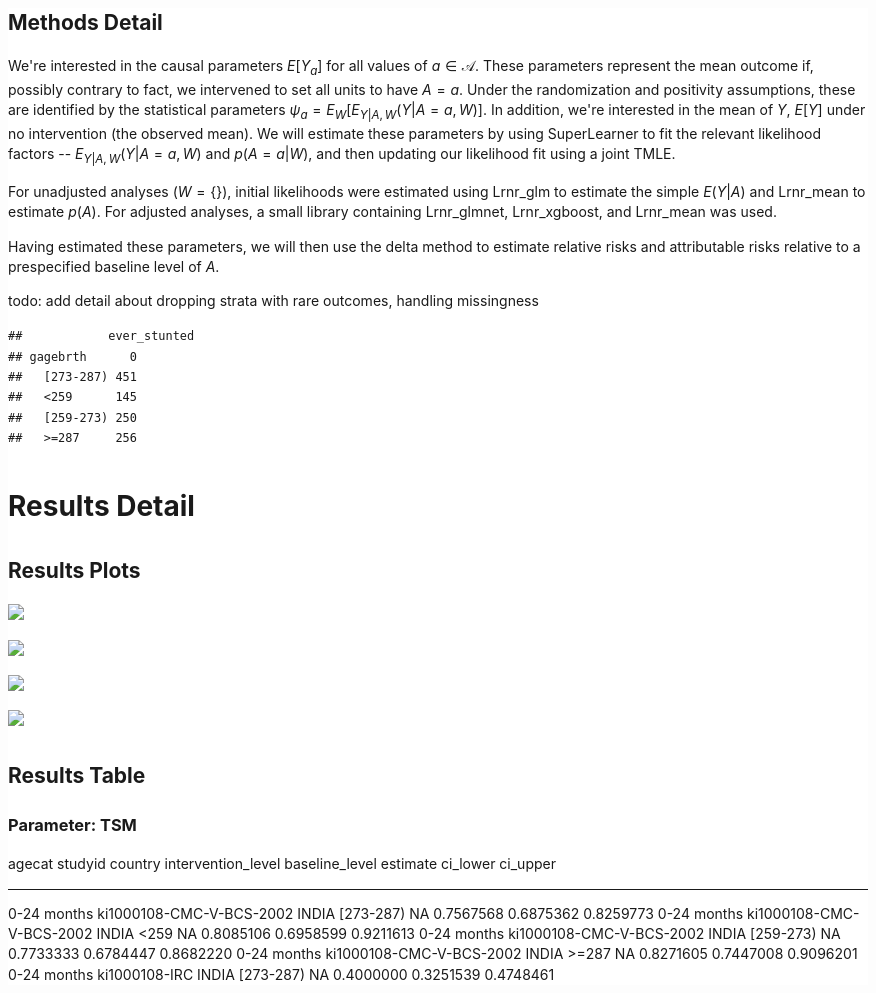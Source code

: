 ## Methods Detail

We're interested in the causal parameters $E[Y_a]$ for all values of $a \in \mathcal{A}$. These parameters represent the mean outcome if, possibly contrary to fact, we intervened to set all units to have $A=a$. Under the randomization and positivity assumptions, these are identified by the statistical parameters $\psi_a=E_W[E_{Y|A,W}(Y|A=a,W)]$.  In addition, we're interested in the mean of $Y$, $E[Y]$ under no intervention (the observed mean). We will estimate these parameters by using SuperLearner to fit the relevant likelihood factors -- $E_{Y|A,W}(Y|A=a,W)$ and $p(A=a|W)$, and then updating our likelihood fit using a joint TMLE.

For unadjusted analyses ($W=\{\}$), initial likelihoods were estimated using Lrnr_glm to estimate the simple $E(Y|A)$ and Lrnr_mean to estimate $p(A)$. For adjusted analyses, a small library containing Lrnr_glmnet, Lrnr_xgboost, and Lrnr_mean was used.

Having estimated these parameters, we will then use the delta method to estimate relative risks and attributable risks relative to a prespecified baseline level of $A$.

todo: add detail about dropping strata with rare outcomes, handling missingness



```
##            ever_stunted
## gagebrth      0
##   [273-287) 451
##   <259      145
##   [259-273) 250
##   >=287     256
```




# Results Detail

## Results Plots
![](/tmp/9af66a76-cab6-45db-a751-bc37b9e87b40/REPORT_files/figure-html/plot_tsm-1.png)

![](/tmp/9af66a76-cab6-45db-a751-bc37b9e87b40/REPORT_files/figure-html/plot_rr-1.png)



![](/tmp/9af66a76-cab6-45db-a751-bc37b9e87b40/REPORT_files/figure-html/plot_paf-1.png)

![](/tmp/9af66a76-cab6-45db-a751-bc37b9e87b40/REPORT_files/figure-html/plot_par-1.png)

## Results Table

### Parameter: TSM


agecat        studyid                    country                        intervention_level   baseline_level     estimate    ci_lower    ci_upper
------------  -------------------------  -----------------------------  -------------------  ---------------  ----------  ----------  ----------
0-24 months   ki1000108-CMC-V-BCS-2002   INDIA                          [273-287)            NA                0.7567568   0.6875362   0.8259773
0-24 months   ki1000108-CMC-V-BCS-2002   INDIA                          <259                 NA                0.8085106   0.6958599   0.9211613
0-24 months   ki1000108-CMC-V-BCS-2002   INDIA                          [259-273)            NA                0.7733333   0.6784447   0.8682220
0-24 months   ki1000108-CMC-V-BCS-2002   INDIA                          >=287                NA                0.8271605   0.7447008   0.9096201
0-24 months   ki1000108-IRC              INDIA                          [273-287)            NA                0.4000000   0.3251539   0.4748461